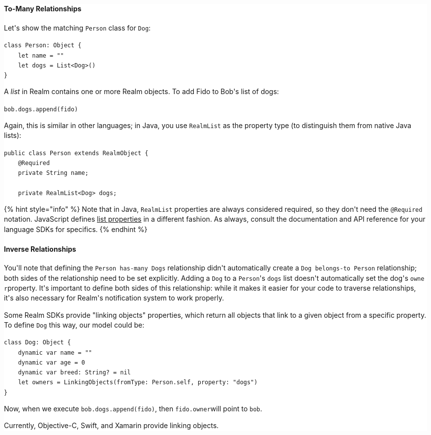 #### To-Many Relationships

Let's show the matching `Person` class for `Dog`:

```text
class Person: Object {
	let name = ""
	let dogs = List<Dog>()
}
```

A _list_ in Realm contains one or more Realm objects. To add Fido to Bob's list of dogs:

```text
bob.dogs.append(fido)
```

Again, this is similar in other languages; in Java, you use `RealmList` as the property type \(to distinguish them from native Java lists\):

```text
public class Person extends RealmObject {
	@Required
	private String name;
	
	private RealmList<Dog> dogs;
```

{% hint style="info" %}
Note that in Java, `RealmList` properties are always considered required, so they don't need the `@Required` notation. JavaScript defines [list properties](https://realm.io/docs/javascript/latest/#list-properties%29) in a different fashion. As always, consult the documentation and API reference for your language SDKs for specifics.
{% endhint %}

#### Inverse Relationships

You'll note that defining the `Person has-many Dogs` relationship didn't automatically create a `Dog belongs-to Person` relationship; both sides of the relationship need to be set explicitly. Adding a `Dog` to a `Person`'s `dogs` list doesn't automatically set the dog's `owner`property. It's important to define both sides of this relationship: while it makes it easier for your code to traverse relationships, it's also necessary for Realm's notification system to work properly.

Some Realm SDKs provide "linking objects" properties, which return all objects that link to a given object from a specific property. To define `Dog` this way, our model could be:

```text
class Dog: Object {
    dynamic var name = ""
    dynamic var age = 0
    dynamic var breed: String? = nil
    let owners = LinkingObjects(fromType: Person.self, property: "dogs")
}
```

Now, when we execute `bob.dogs.append(fido)`, then `fido.owner`will point to `bob`.

Currently, Objective-C, Swift, and Xamarin provide linking objects.
